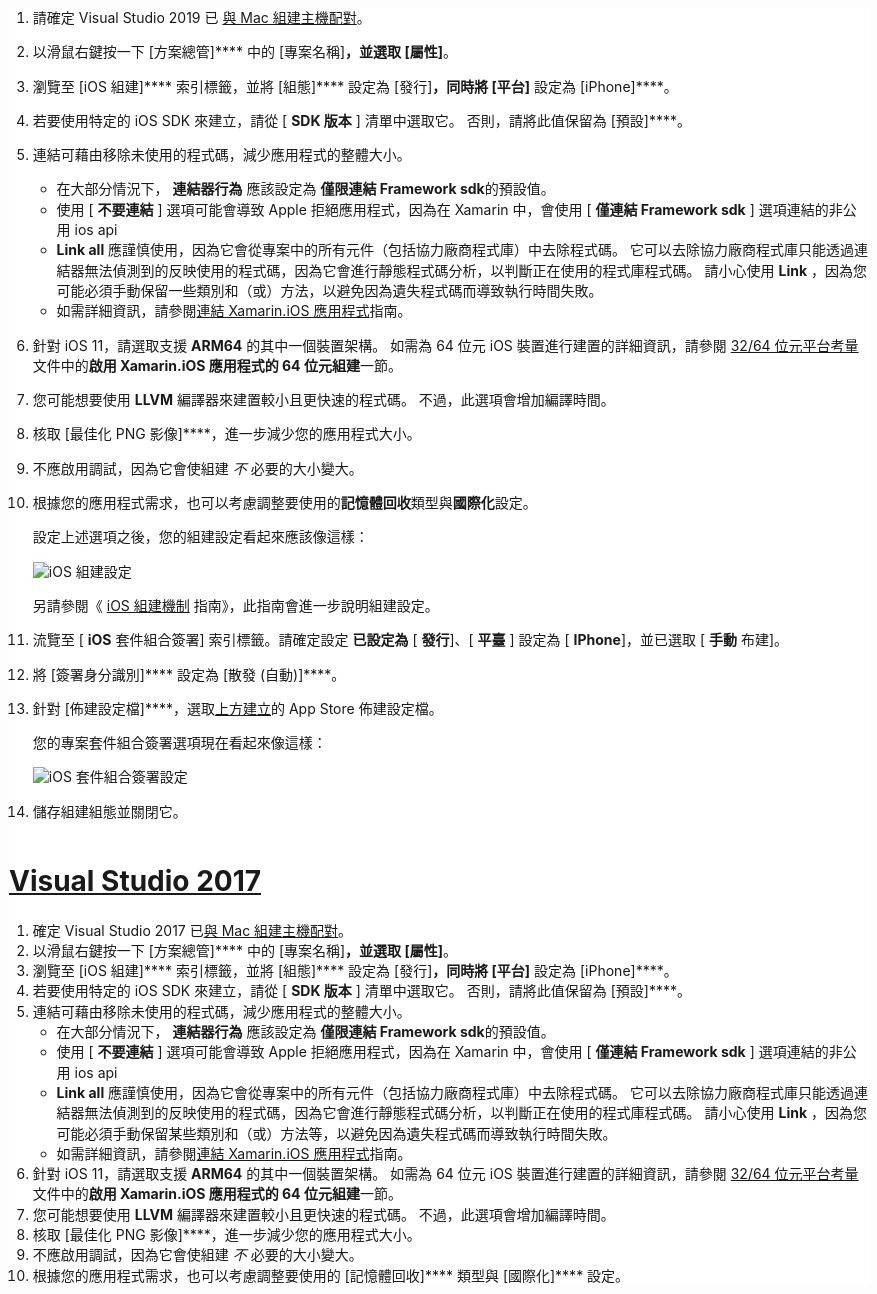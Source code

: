 1. 請確定 Visual Studio 2019 已 [與 Mac 組建主機配對](~/ios/get-started/installation/windows/connecting-to-mac/index.md)。
2. 以滑鼠右鍵按一下 [方案總管]**** 中的 [專案名稱]****，並選取 [屬性]****。
3. 瀏覽至 [iOS 組建]**** 索引標籤，並將 [組態]**** 設定為 [發行]****，同時將 [平台]**** 設定為 [iPhone]****。
4. 若要使用特定的 iOS SDK 來建立，請從 [ **SDK 版本** ] 清單中選取它。 否則，請將此值保留為 [預設]****。
5. 連結可藉由移除未使用的程式碼，減少應用程式的整體大小。
   * 在大部分情況下， **連結器行為** 應該設定為 **僅限連結 Framework sdk**的預設值。
   * 使用 [ **不要連結** ] 選項可能會導致 Apple 拒絕應用程式，因為在 Xamarin 中，會使用 [ **僅連結 Framework sdk** ] 選項連結的非公用 ios api
   * **Link all** 應謹慎使用，因為它會從專案中的所有元件（包括協力廠商程式庫）中去除程式碼。 它可以去除協力廠商程式庫只能透過連結器無法偵測到的反映使用的程式碼，因為它會進行靜態程式碼分析，以判斷正在使用的程式庫程式碼。 請小心使用 **Link** ，因為您可能必須手動保留一些類別和（或）方法，以避免因為遺失程式碼而導致執行時間失敗。
   * 如需詳細資訊，請參閱[連結 Xamarin.iOS 應用程式](~/ios/deploy-test/linker.md)指南。
6. 針對 iOS 11，請選取支援 **ARM64** 的其中一個裝置架構。 如需為 64 位元 iOS 裝置進行建置的詳細資訊，請參閱 [32/64 位元平台考量](~/cross-platform/macios/32-and-64/index.md)文件中的**啟用 Xamarin.iOS 應用程式的 64 位元組建**一節。
7. 您可能想要使用 **LLVM** 編譯器來建置較小且更快速的程式碼。 不過，此選項會增加編譯時間。
8. 核取 [最佳化 PNG 影像]****，進一步減少您的應用程式大小。
9. 不應啟用調試，因為它會使組建 _不_ 必要的大小變大。
10. 根據您的應用程式需求，也可以考慮調整要使用的**記憶體回收**類型與**國際化**設定。

    設定上述選項之後，您的組建設定看起來應該像這樣：

    ![iOS 組建設定](publishing-to-the-app-store-images/build-w157.png "iOS 組建設定")

    另請參閱《 [iOS 組建機制](~/ios/deploy-test/ios-build-mechanics.md) 指南》，此指南會進一步說明組建設定。

11. 流覽至 [ **iOS** 套件組合簽署] 索引標籤。請確定設定 **已設定為** [ **發行**]、[ **平臺** ] 設定為 [ **IPhone**]，並已選取 [ **手動** 布建]。
12. 將 [簽署身分識別]**** 設定為 [散發 (自動)]****。
13. 針對 [佈建設定檔]****，選取[上方建立](#create-and-install-an-app-store-provisioning-profile)的 App Store 佈建設定檔。

    您的專案套件組合簽署選項現在看起來像這樣：

    ![iOS 套件組合簽署設定](publishing-to-the-app-store-images/bundleSigning-w157.png "iOS 套件組合簽署設定")

14. 儲存組建組態並關閉它。

# <a name="visual-studio-2017"></a>[Visual Studio 2017](#tab/win-vs2017)

1. 確定 Visual Studio 2017 已[與 Mac 組建主機配對](~/ios/get-started/installation/windows/connecting-to-mac/index.md)。
2. 以滑鼠右鍵按一下 [方案總管]**** 中的 [專案名稱]****，並選取 [屬性]****。
3. 瀏覽至 [iOS 組建]**** 索引標籤，並將 [組態]**** 設定為 [發行]****，同時將 [平台]**** 設定為 [iPhone]****。
4. 若要使用特定的 iOS SDK 來建立，請從 [ **SDK 版本** ] 清單中選取它。 否則，請將此值保留為 [預設]****。
5. 連結可藉由移除未使用的程式碼，減少應用程式的整體大小。
   * 在大部分情況下， **連結器行為** 應該設定為 **僅限連結 Framework sdk**的預設值。
   * 使用 [ **不要連結** ] 選項可能會導致 Apple 拒絕應用程式，因為在 Xamarin 中，會使用 [ **僅連結 Framework sdk** ] 選項連結的非公用 ios api
   * **Link all** 應謹慎使用，因為它會從專案中的所有元件（包括協力廠商程式庫）中去除程式碼。 它可以去除協力廠商程式庫只能透過連結器無法偵測到的反映使用的程式碼，因為它會進行靜態程式碼分析，以判斷正在使用的程式庫程式碼。 請小心使用 **Link** ，因為您可能必須手動保留某些類別和（或）方法等，以避免因為遺失程式碼而導致執行時間失敗。
   * 如需詳細資訊，請參閱[連結 Xamarin.iOS 應用程式](~/ios/deploy-test/linker.md)指南。
6. 針對 iOS 11，請選取支援 **ARM64** 的其中一個裝置架構。 如需為 64 位元 iOS 裝置進行建置的詳細資訊，請參閱 [32/64 位元平台考量](~/cross-platform/macios/32-and-64/index.md)文件中的**啟用 Xamarin.iOS 應用程式的 64 位元組建**一節。
7. 您可能想要使用 **LLVM** 編譯器來建置較小且更快速的程式碼。 不過，此選項會增加編譯時間。
8. 核取 [最佳化 PNG 影像]****，進一步減少您的應用程式大小。
9. 不應啟用調試，因為它會使組建 _不_ 必要的大小變大。
10. 根據您的應用程式需求，也可以考慮調整要使用的 [記憶體回收]**** 類型與 [國際化]**** 設定。
